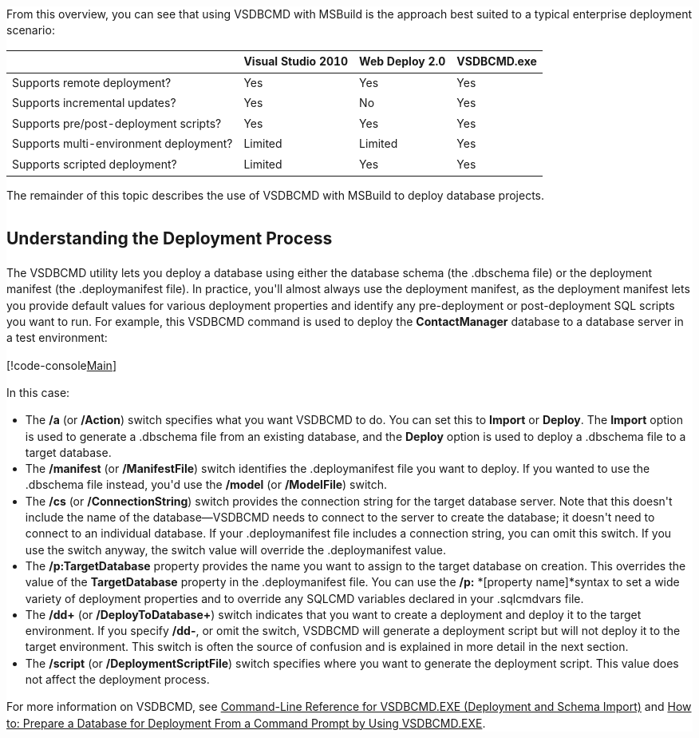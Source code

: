 From this overview, you can see that using VSDBCMD with MSBuild is the approach best suited to a typical enterprise deployment scenario:

|  | Visual Studio 2010 | Web Deploy 2.0 | VSDBCMD.exe |
| --- | --- | --- | --- |
| Supports remote deployment? | Yes | Yes | Yes |
| Supports incremental updates? | Yes | No | Yes |
| Supports pre/post-deployment scripts? | Yes | Yes | Yes |
| Supports multi-environment deployment? | Limited | Limited | Yes |
| Supports scripted deployment? | Limited | Yes | Yes |

The remainder of this topic describes the use of VSDBCMD with MSBuild to deploy database projects.

## Understanding the Deployment Process

The VSDBCMD utility lets you deploy a database using either the database schema (the .dbschema file) or the deployment manifest (the .deploymanifest file). In practice, you&#x27;ll almost always use the deployment manifest, as the deployment manifest lets you provide default values for various deployment properties and identify any pre-deployment or post-deployment SQL scripts you want to run. For example, this VSDBCMD command is used to deploy the **ContactManager** database to a database server in a test environment:


[!code-console[Main](deploying-database-projects/samples/sample1.cmd)]


In this case:

- The **/a** (or **/Action**) switch specifies what you want VSDBCMD to do. You can set this to **Import** or **Deploy**. The **Import** option is used to generate a .dbschema file from an existing database, and the **Deploy** option is used to deploy a .dbschema file to a target database.
- The **/manifest** (or **/ManifestFile**) switch identifies the .deploymanifest file you want to deploy. If you wanted to use the .dbschema file instead, you&#x27;d use the **/model** (or **/ModelFile**) switch.
- The **/cs** (or **/ConnectionString**) switch provides the connection string for the target database server. Note that this doesn&#x27;t include the name of the database&#x2014;VSDBCMD needs to connect to the server to create the database; it doesn&#x27;t need to connect to an individual database. If your .deploymanifest file includes a connection string, you can omit this switch. If you use the switch anyway, the switch value will override the .deploymanifest value.
- The **/p:TargetDatabase** property provides the name you want to assign to the target database on creation. This overrides the value of the **TargetDatabase** property in the .deploymanifest file. You can use the **/p:** *[property name]*syntax to set a wide variety of deployment properties and to override any SQLCMD variables declared in your .sqlcmdvars file.
- The **/dd+** (or **/DeployToDatabase+**) switch indicates that you want to create a deployment and deploy it to the target environment. If you specify **/dd-**, or omit the switch, VSDBCMD will generate a deployment script but will not deploy it to the target environment. This switch is often the source of confusion and is explained in more detail in the next section.
- The **/script** (or **/DeploymentScriptFile**) switch specifies where you want to generate the deployment script. This value does not affect the deployment process.

For more information on VSDBCMD, see [Command-Line Reference for VSDBCMD.EXE (Deployment and Schema Import)](https://msdn.microsoft.com/en-us/library/dd193283.aspx) and [How to: Prepare a Database for Deployment From a Command Prompt by Using VSDBCMD.EXE](https://msdn.microsoft.com/en-us/library/dd193258.aspx).
